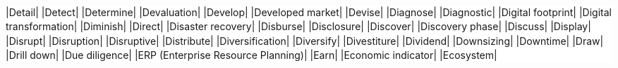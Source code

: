 |Detail|
|Detect|
|Determine|
|Devaluation|
|Develop|
|Developed market|
|Devise|
|Diagnose|
|Diagnostic|
|Digital footprint|
|Digital transformation|
|Diminish|
|Direct|
|Disaster recovery|
|Disburse|
|Disclosure|
|Discover|
|Discovery phase|
|Discuss|
|Display|
|Disrupt|
|Disruption|
|Disruptive|
|Distribute|
|Diversification|
|Diversify|
|Divestiture|
|Dividend|
|Downsizing|
|Downtime|
|Draw|
|Drill down|
|Due diligence|
|ERP (Enterprise Resource Planning)|
|Earn|
|Economic indicator|
|Ecosystem|